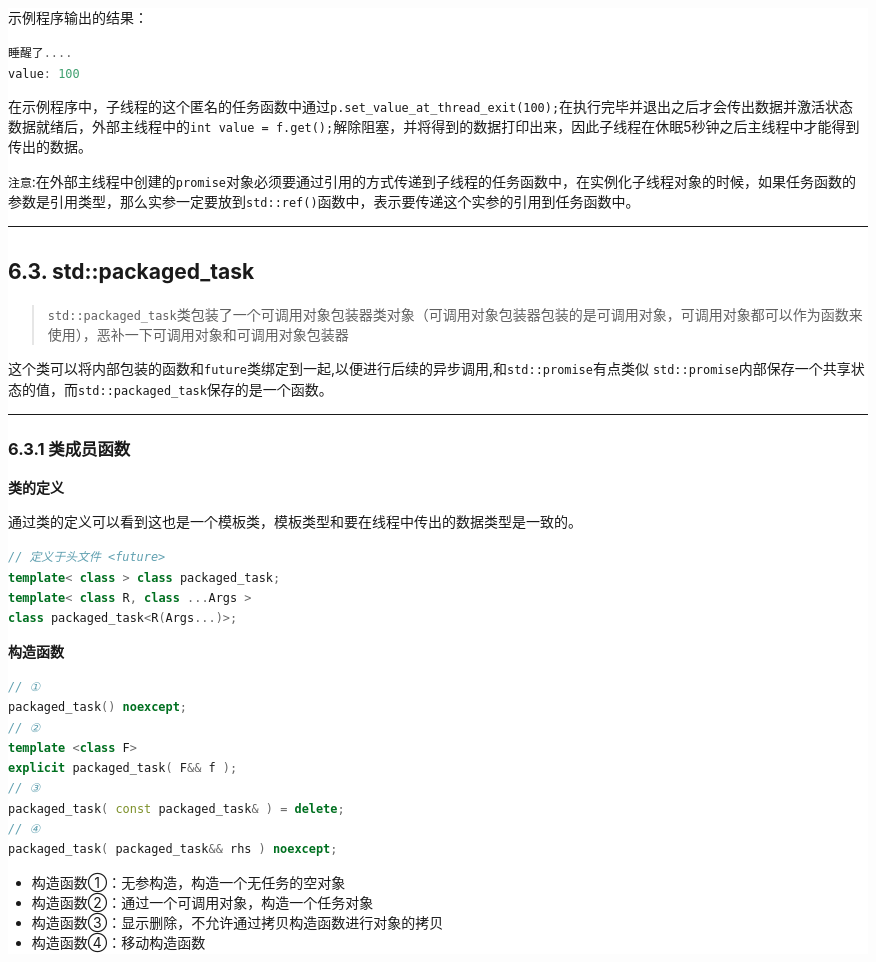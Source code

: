```cpp
```

示例程序输出的结果：


```cpp
睡醒了....
value: 100
```

在示例程序中，子线程的这个匿名的任务函数中通过`p.set_value_at_thread_exit(100);`在执行完毕并退出之后才会传出数据并激活状态
数据就绪后，外部主线程中的`int value = f.get();`解除阻塞，并将得到的数据打印出来，因此子线程在休眠5秒钟之后主线程中才能得到传出的数据。

`注意`:在外部主线程中创建的`promise`对象必须要通过引用的方式传递到子线程的任务函数中，在实例化子线程对象的时候，如果任务函数的参数是引用类型，那么实参一定要放到`std::ref()`函数中，表示要传递这个实参的引用到任务函数中。

---
## 6.3. std::packaged_task

> `std::packaged_task`类包装了一个可调用对象包装器类对象（可调用对象包装器包装的是可调用对象，可调用对象都可以作为函数来使用），恶补一下可调用对象和可调用对象包装器

这个类可以将内部包装的函数和`future`类绑定到一起,以便进行后续的异步调用,和`std::promise`有点类似
`std::promise`内部保存一个共享状态的值，而`std::packaged_task`保存的是一个函数。

---
### 6.3.1 类成员函数
**类的定义**

通过类的定义可以看到这也是一个模板类，模板类型和要在线程中传出的数据类型是一致的。


```cpp
// 定义于头文件 <future>
template< class > class packaged_task;
template< class R, class ...Args >
class packaged_task<R(Args...)>;
```

**构造函数**


```cpp
// ①
packaged_task() noexcept;
// ②
template <class F>
explicit packaged_task( F&& f );
// ③
packaged_task( const packaged_task& ) = delete;
// ④
packaged_task( packaged_task&& rhs ) noexcept;
```

- 构造函数①：无参构造，构造一个无任务的空对象
- 构造函数②：通过一个可调用对象，构造一个任务对象
- 构造函数③：显示删除，不允许通过拷贝构造函数进行对象的拷贝
- 构造函数④：移动构造函数
